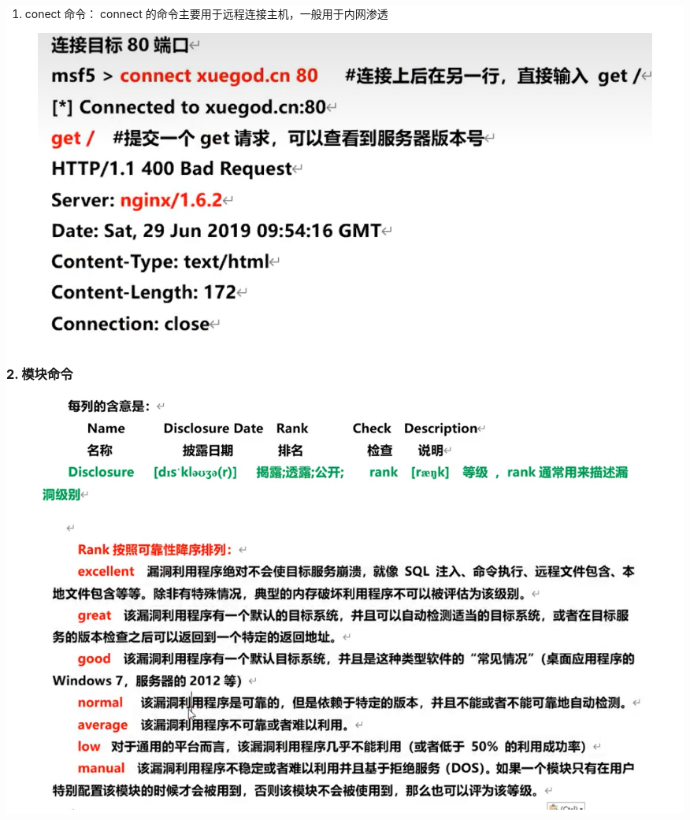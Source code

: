 1. conect 命令： connect 的命令主要用于远程连接主机，一般用于内网渗透

<figure><img src="../../.gitbook/assets/20220806160049.png" alt=""><figcaption></figcaption></figure>

### 2. 模块命令

<figure><img src="../../.gitbook/assets/20220806174757.png" alt=""><figcaption></figcaption></figure>

<figure><img src="../../.gitbook/assets/20220806174919.png" alt=""><figcaption></figcaption></figure>
